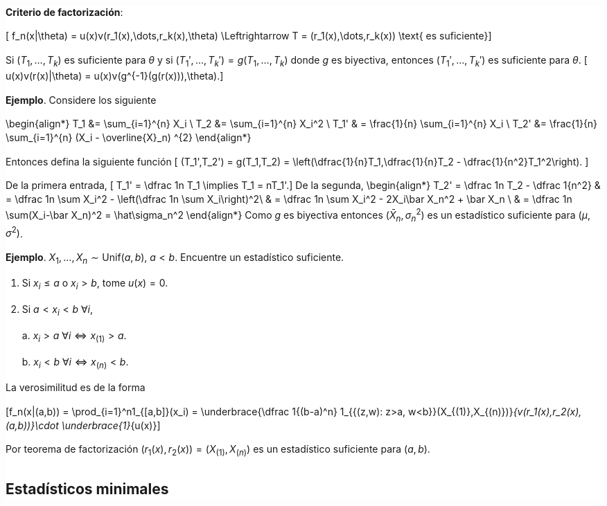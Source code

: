 **Criterio de factorización**:

\[ f_n(x|\theta) = u(x)v(r_1(x),\dots,r_k(x),\theta) \Leftrightarrow T = (r_1(x),\dots,r_k(x)) \text{ es
suficiente}\]

Si $(T_1,\dots,T_k)$ es suficiente para $\theta$ y si $(T_1',\dots,T_k') =
g(T_1,\dots,T_k)$ donde $g$ es biyectiva, entonces $(T_1',\dots,T_k')$ es
suficiente para $\theta$. \[ u(x)v(r(x)|\theta) = u(x)v(g^{-1}(g(r(x))),\theta).\]

**Ejemplo**. Considere los siguiente 

\begin{align*}
T_1 &= \sum_{i=1}^{n} X_i \\
T_2 &= \sum_{i=1}^{n} X_i^2 \\
T_1' & = \frac{1}{n} \sum_{i=1}^{n} X_i \\
T_2' &= \frac{1}{n} \sum_{i=1}^{n} (X_i - \overline{X}_n) ^{2}
\end{align*}


Entonces defina la siguiente función 
\[
(T_1',T_2') = g(T_1,T_2) =
\left(\dfrac{1}{n}T_1,\dfrac{1}{n}T_2 - \dfrac{1}{n^2}T_1^2\right).
\]


De la primera entrada, 
\[ T_1' = \dfrac 1n T_1 \implies T_1 = nT_1'.\]
De la segunda,
\begin{align*}
T_2' = \dfrac 1n T_2 - \dfrac 1{n^2} & = \dfrac 1n \sum X_i^2 - \left(\dfrac 1n \sum X_i\right)^2\\
& = \dfrac 1n \sum X_i^2 - 2X_i\bar X_n^2 + \bar X_n \\
& = \dfrac 1n \sum(X_i-\bar X_n)^2 = \hat\sigma_n^2
\end{align*}
Como $g$ es biyectiva entonces $(\bar X_n, \sigma_n^2)$ es un estadístico suficiente para $(\mu,\sigma^2)$.

**Ejemplo**. $X_1,\dots, X_n \sim \text{Unif}(a,b)$, $a<b$. Encuentre un estadístico suficiente. 

1. Si $x_i \leq a$ o $x_i>b$, tome $u(x) = 0$.

2. Si $a< x_i <b$ $\forall i$,

    a.  $x_i > a$ $\forall i \Leftrightarrow x_{(1)}>a$.
 
    b.  $x_i < b$ $\forall i \Leftrightarrow x_{(n)}<b$.
 
 La verosimilitud es de la forma
 
\[f_n(x|(a,b)) = \prod_{i=1}^n1_{[a,b]}(x_i) = \underbrace{\dfrac 1{(b-a)^n} 1_{\{(z,w): z>a, w<b\}}(X_{(1)},X_{(n)})}_{v(r_1(x),r_2(x),(a,b))}\cdot \underbrace{1}_{u(x)}\]

Por teorema de factorización $(r_{1}(x), r_{2}(x)) = (X_{(1)},X_{(n)})$ es un
estadístico suficiente para $(a,b)$.
    
## Estadísticos minimales
